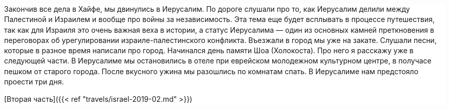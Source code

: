 Закончив все дела в Хайфе, мы двинулись в Иерусалим. По дороге слушали про то, как Иерусалим делили между Палестиной и Израилем и вообще про войны за независимость. Эта тема еще будет всплывать в процессе путешествия, так как для Израиля это очень важная веха в истории, а статус Иерусалима — один из основных камней преткновения в переговорах об урегулировании израиле-палестинского конфликта. Въезжали в город мы уже на закате. Слушали песни, которые в разное время написали про город. Начинался день памяти Шоа (Холокоста). Про него я расскажу уже в следующей части. В Иерусалиме мы остановились в отеле при еврейском молодежном культурном центре, в получасе пешком от старого города. После вкусного ужина мы разошлись по комнатам спать. В Иерусалиме нам предстояло проести три дня.

[Вторая часть]({{<  ref "travels/israel-2019-02.md"  >}})

